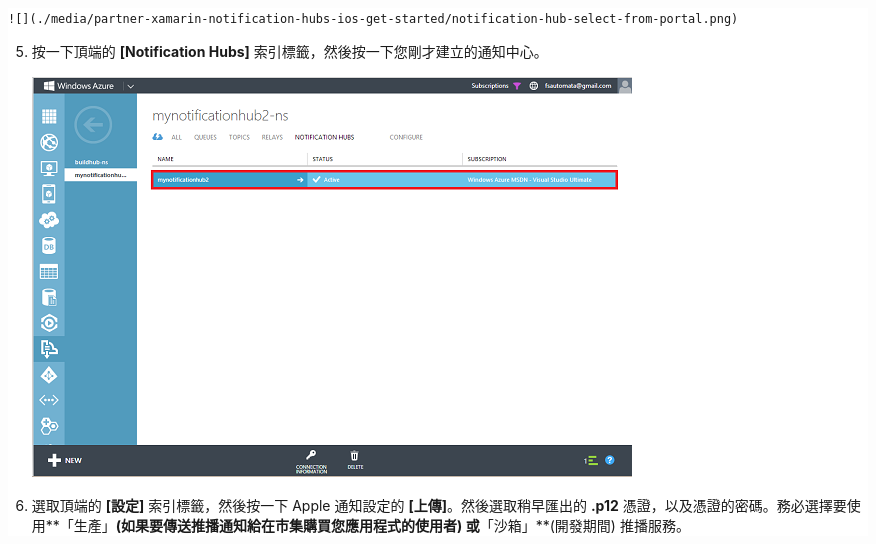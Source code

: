 	![](./media/partner-xamarin-notification-hubs-ios-get-started/notification-hub-select-from-portal.png)

5.  按一下頂端的 **[Notification Hubs]** 索引標籤，然後按一下您剛才建立的通知中心。

	![](./media/partner-xamarin-notification-hubs-ios-get-started/notification-hub-select-from-portal2.png)

6.  選取頂端的 **[設定]** 索引標籤，然後按一下 Apple 通知設定的 **[上傳]**。然後選取稍早匯出的 **.p12** 憑證，以及憑證的密碼。務必選擇要使用**「生產」**(如果要傳送推播通知給在市集購買您應用程式的使用者) 或**「沙箱」**(開發期間) 推播服務。

